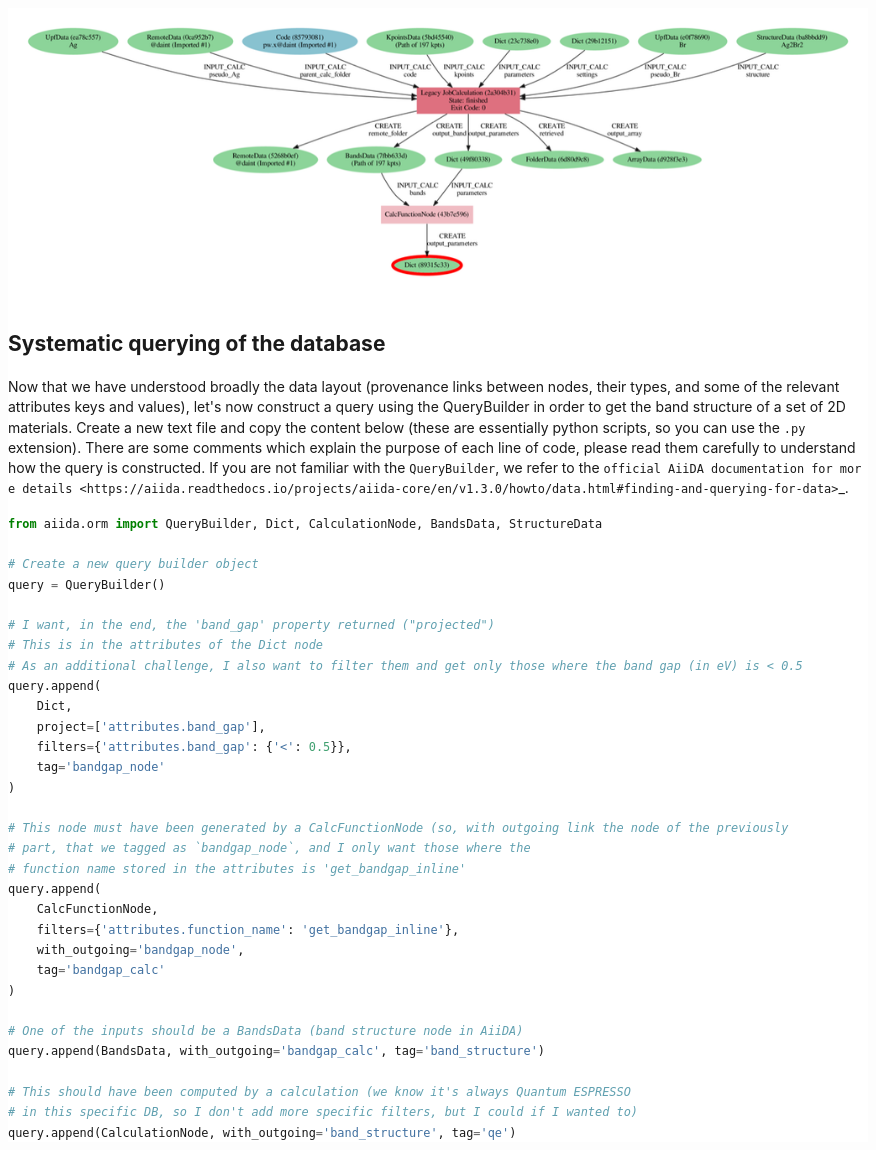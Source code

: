 ![provenance](../images/provenance-1.png)

## Systematic querying of the database

Now that we have understood broadly the data layout (provenance links between nodes, their types, and some of the relevant attributes keys and values), let's now construct a query using the QueryBuilder in order to get the band structure of a set of 2D materials.
Create a new text file and copy the content below (these are essentially python scripts, so you can use the `.py` extension).
There are some comments which explain the purpose of each line of code, please read them carefully to understand how the query is constructed.
If you are not familiar with the ``QueryBuilder``, we refer to the `official AiiDA documentation for more details <https://aiida.readthedocs.io/projects/aiida-core/en/v1.3.0/howto/data.html#finding-and-querying-for-data>`_.

```python
from aiida.orm import QueryBuilder, Dict, CalculationNode, BandsData, StructureData

# Create a new query builder object
query = QueryBuilder()

# I want, in the end, the 'band_gap' property returned ("projected")
# This is in the attributes of the Dict node
# As an additional challenge, I also want to filter them and get only those where the band gap (in eV) is < 0.5
query.append(
    Dict,
    project=['attributes.band_gap'],
    filters={'attributes.band_gap': {'<': 0.5}},
    tag='bandgap_node'
)

# This node must have been generated by a CalcFunctionNode (so, with outgoing link the node of the previously
# part, that we tagged as `bandgap_node`, and I only want those where the
# function name stored in the attributes is 'get_bandgap_inline'
query.append(
    CalcFunctionNode, 
    filters={'attributes.function_name': 'get_bandgap_inline'},
    with_outgoing='bandgap_node',
    tag='bandgap_calc'
)

# One of the inputs should be a BandsData (band structure node in AiiDA)
query.append(BandsData, with_outgoing='bandgap_calc', tag='band_structure')

# This should have been computed by a calculation (we know it's always Quantum ESPRESSO
# in this specific DB, so I don't add more specific filters, but I could if I wanted to)
query.append(CalculationNode, with_outgoing='band_structure', tag='qe')
```
